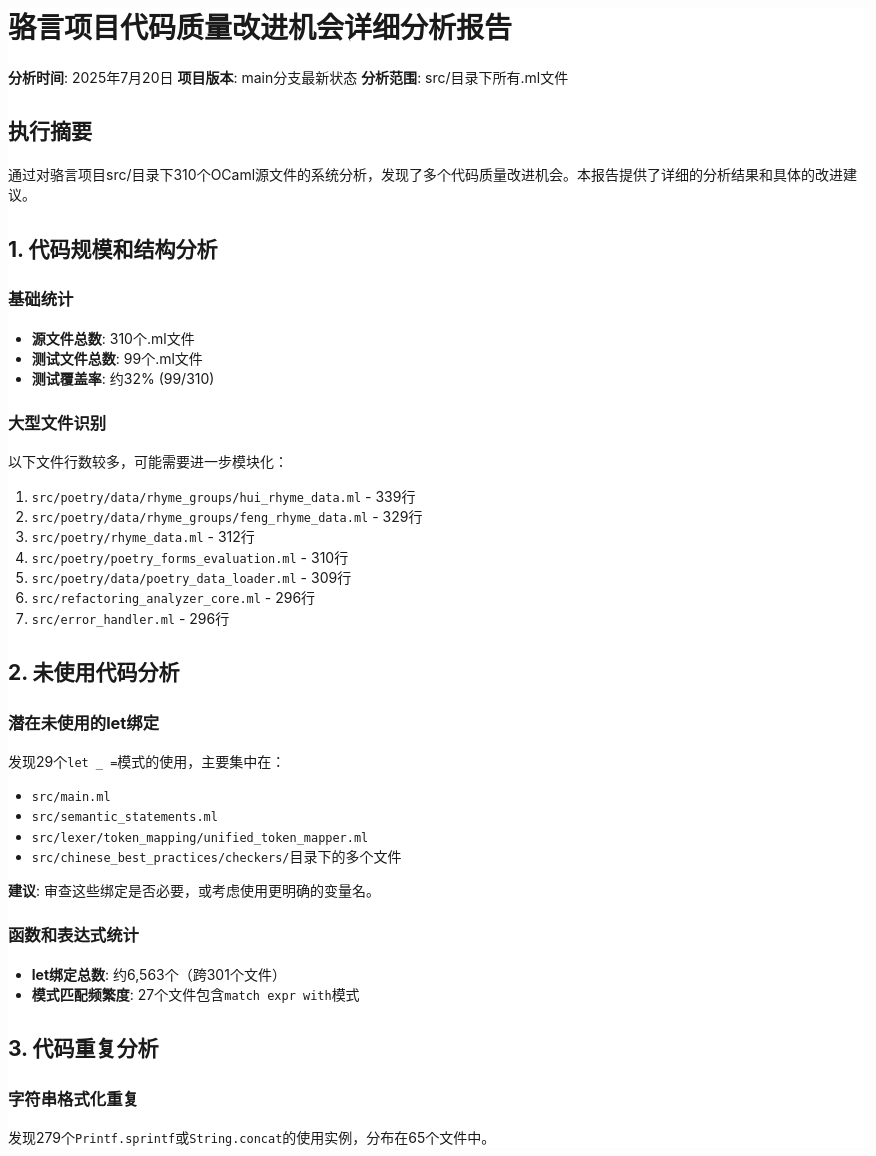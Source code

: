 # 骆言项目代码质量改进机会详细分析报告

**分析时间**: 2025年7月20日
**项目版本**: main分支最新状态
**分析范围**: src/目录下所有.ml文件

## 执行摘要

通过对骆言项目src/目录下310个OCaml源文件的系统分析，发现了多个代码质量改进机会。本报告提供了详细的分析结果和具体的改进建议。

## 1. 代码规模和结构分析

### 基础统计
- **源文件总数**: 310个.ml文件
- **测试文件总数**: 99个.ml文件  
- **测试覆盖率**: 约32% (99/310)

### 大型文件识别
以下文件行数较多，可能需要进一步模块化：

1. `src/poetry/data/rhyme_groups/hui_rhyme_data.ml` - 339行
2. `src/poetry/data/rhyme_groups/feng_rhyme_data.ml` - 329行
3. `src/poetry/rhyme_data.ml` - 312行
4. `src/poetry/poetry_forms_evaluation.ml` - 310行
5. `src/poetry/data/poetry_data_loader.ml` - 309行
6. `src/refactoring_analyzer_core.ml` - 296行
7. `src/error_handler.ml` - 296行

## 2. 未使用代码分析

### 潜在未使用的let绑定
发现29个`let _ =`模式的使用，主要集中在：
- `src/main.ml`
- `src/semantic_statements.ml`
- `src/lexer/token_mapping/unified_token_mapper.ml`
- `src/chinese_best_practices/checkers/`目录下的多个文件

**建议**: 审查这些绑定是否必要，或考虑使用更明确的变量名。

### 函数和表达式统计
- **let绑定总数**: 约6,563个（跨301个文件）
- **模式匹配频繁度**: 27个文件包含`match expr with`模式

## 3. 代码重复分析

### 字符串格式化重复
发现279个`Printf.sprintf`或`String.concat`的使用实例，分布在65个文件中。
